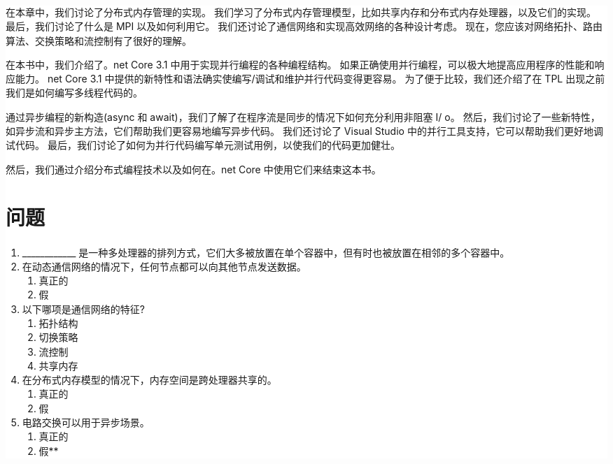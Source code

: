 在本章中，我们讨论了分布式内存管理的实现。 我们学习了分布式内存管理模型，比如共享内存和分布式内存处理器，以及它们的实现。 最后，我们讨论了什么是 MPI 以及如何利用它。 我们还讨论了通信网络和实现高效网络的各种设计考虑。 现在，您应该对网络拓扑、路由算法、交换策略和流控制有了很好的理解。

在本书中，我们介绍了。net Core 3.1 中用于实现并行编程的各种编程结构。 如果正确使用并行编程，可以极大地提高应用程序的性能和响应能力。 net Core 3.1 中提供的新特性和语法确实使编写/调试和维护并行代码变得更容易。 为了便于比较，我们还介绍了在 TPL 出现之前我们是如何编写多线程代码的。

通过异步编程的新构造(async 和 await)，我们了解了在程序流是同步的情况下如何充分利用非阻塞 I/ o。 然后，我们讨论了一些新特性，如异步流和异步主方法，它们帮助我们更容易地编写异步代码。 我们还讨论了 Visual Studio 中的并行工具支持，它可以帮助我们更好地调试代码。 最后，我们讨论了如何为并行代码编写单元测试用例，以使我们的代码更加健壮。

然后，我们通过介绍分布式编程技术以及如何在。net Core 中使用它们来结束这本书。

# 问题

1.  ____________ 是一种多处理器的排列方式，它们大多被放置在单个容器中，但有时也被放置在相邻的多个容器中。
2.  在动态通信网络的情况下，任何节点都可以向其他节点发送数据。
    1.  真正的
    2.  假
3.  以下哪项是通信网络的特征?
    1.  拓扑结构
    2.  切换策略
    3.  流控制
    4.  共享内存
4.  在分布式内存模型的情况下，内存空间是跨处理器共享的。
    1.  真正的
    2.  假
5.  电路交换可以用于异步场景。
    1.  真正的
    2.  假**